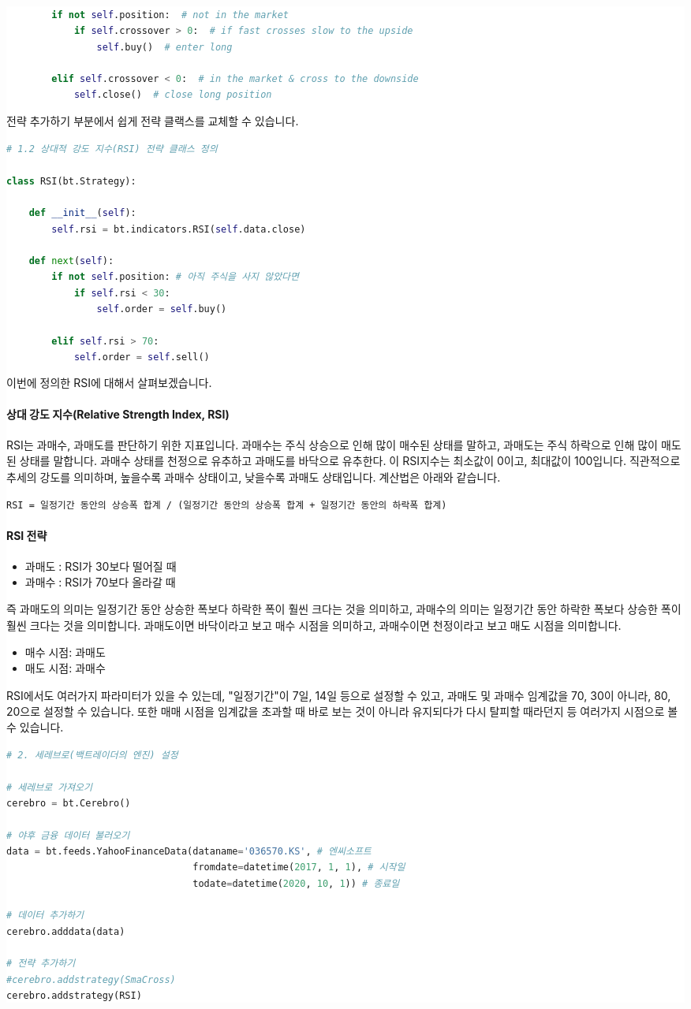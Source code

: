 ```python
        if not self.position:  # not in the market
            if self.crossover > 0:  # if fast crosses slow to the upside
                self.buy()  # enter long

        elif self.crossover < 0:  # in the market & cross to the downside
            self.close()  # close long position
```
전략 추가하기 부분에서 쉽게 전략 클랙스를 교체할 수 있습니다.

```python
# 1.2 상대적 강도 지수(RSI) 전략 클래스 정의

class RSI(bt.Strategy):

    def __init__(self):
        self.rsi = bt.indicators.RSI(self.data.close)

    def next(self):
        if not self.position: # 아직 주식을 사지 않았다면
            if self.rsi < 30:
                self.order = self.buy()

        elif self.rsi > 70:
            self.order = self.sell()
```

이번에 정의한 RSI에 대해서 살펴보겠습니다.

#### 상대 강도 지수(Relative Strength Index, RSI)

RSI는 과매수, 과매도를 판단하기 위한 지표입니다. 과매수는 주식 상승으로 인해 많이 매수된 상태를 말하고, 과매도는 주식 하락으로 인해 많이 매도된 상태를 말합니다. 과매수 상태를 천정으로 유추하고 과매도를 바닥으로 유추한다. 이 RSI지수는 최소값이 0이고, 최대값이 100입니다. 직관적으로 추세의 강도를 의미하며, 높을수록 과매수 상태이고, 낮을수록 과매도 상태입니다. 계산법은 아래와 같습니다.

    RSI = 일정기간 동안의 상승폭 합계 / (일정기간 동안의 상승폭 합계 + 일정기간 동안의 하락폭 합계)

#### RSI 전략

* 과매도 : RSI가 30보다 떨어질 때
* 과매수 : RSI가 70보다 올라갈 때

즉 과매도의 의미는 일정기간 동안 상승한 폭보다 하락한 폭이 훨씬 크다는 것을 의미하고, 과매수의 의미는 일정기간 동안 하락한 폭보다 상승한 폭이 훨씬 크다는 것을 의미합니다. 과매도이면 바닥이라고 보고 매수 시점을 의미하고, 과매수이면 천정이라고 보고 매도 시점을 의미합니다.

* 매수 시점: 과매도
* 매도 시점: 과매수

RSI에서도 여러가지 파라미터가 있을 수 있는데, "일정기간"이 7일, 14일 등으로 설정할 수 있고, 과매도 및 과매수 임계값을 70, 30이 아니라, 80, 20으로 설정할 수 있습니다. 또한 매매 시점을 임계값을 초과할 때 바로 보는 것이 아니라 유지되다가 다시 탈피할 때라던지 등 여러가지 시점으로 볼 수 있습니다.

```python
# 2. 세레브로(백트레이더의 엔진) 설정

# 세레브로 가져오기
cerebro = bt.Cerebro()

# 야후 금융 데이터 불러오기
data = bt.feeds.YahooFinanceData(dataname='036570.KS', # 엔씨소프트
                                 fromdate=datetime(2017, 1, 1), # 시작일
                                 todate=datetime(2020, 10, 1)) # 종료일

# 데이터 추가하기
cerebro.adddata(data)

# 전략 추가하기
#cerebro.addstrategy(SmaCross) 
cerebro.addstrategy(RSI) 

```